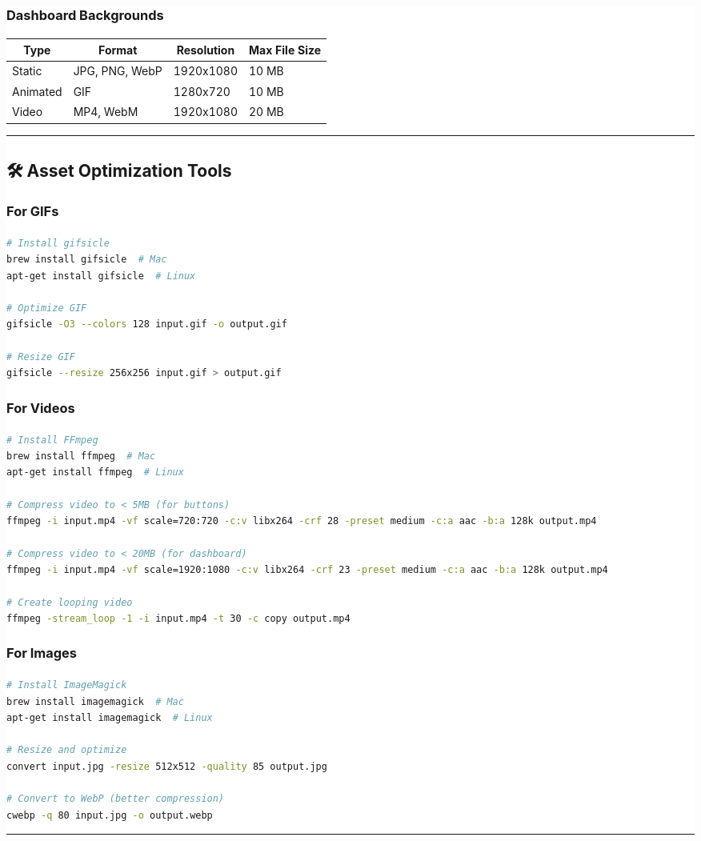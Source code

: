 ### Dashboard Backgrounds
| Type | Format | Resolution | Max File Size |
|------|--------|------------|---------------|
| Static | JPG, PNG, WebP | 1920x1080 | 10 MB |
| Animated | GIF | 1280x720 | 10 MB |
| Video | MP4, WebM | 1920x1080 | 20 MB |

---

## 🛠️ Asset Optimization Tools

### For GIFs
```bash
# Install gifsicle
brew install gifsicle  # Mac
apt-get install gifsicle  # Linux

# Optimize GIF
gifsicle -O3 --colors 128 input.gif -o output.gif

# Resize GIF
gifsicle --resize 256x256 input.gif > output.gif
```

### For Videos
```bash
# Install FFmpeg
brew install ffmpeg  # Mac
apt-get install ffmpeg  # Linux

# Compress video to < 5MB (for buttons)
ffmpeg -i input.mp4 -vf scale=720:720 -c:v libx264 -crf 28 -preset medium -c:a aac -b:a 128k output.mp4

# Compress video to < 20MB (for dashboard)
ffmpeg -i input.mp4 -vf scale=1920:1080 -c:v libx264 -crf 23 -preset medium -c:a aac -b:a 128k output.mp4

# Create looping video
ffmpeg -stream_loop -1 -i input.mp4 -t 30 -c copy output.mp4
```

### For Images
```bash
# Install ImageMagick
brew install imagemagick  # Mac
apt-get install imagemagick  # Linux

# Resize and optimize
convert input.jpg -resize 512x512 -quality 85 output.jpg

# Convert to WebP (better compression)
cwebp -q 80 input.jpg -o output.webp
```

---